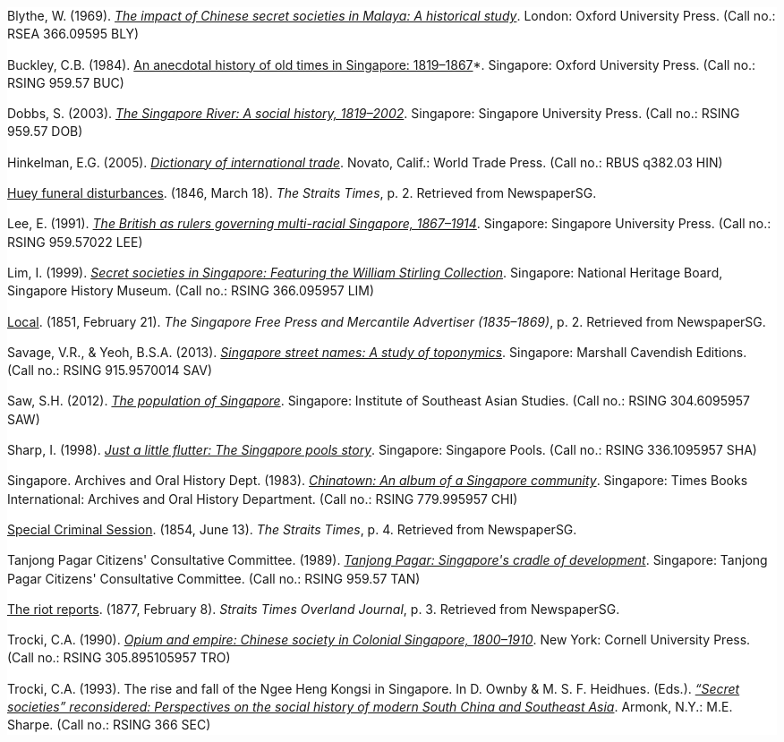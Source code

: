 Blythe, W. (1969). *[The impact of Chinese secret societies in Malaya: A historical study](http://eservice.nlb.gov.sg/item_holding_s.aspx?bid=561411)*. London: Oxford University Press. (Call no.: RSEA 366.09595 BLY)

Buckley, C.B. (1984). [An anecdotal history of old times in Singapore: 1819–1867](http://eservice.nlb.gov.sg/item_holding_s.aspx?bid=4082239)*. Singapore: Oxford University Press. (Call no.: RSING 959.57 BUC)

Dobbs, S. (2003). *[The Singapore River: A social history, 1819–2002](https://eservice.nlb.gov.sg/item_holding.aspx?bid=12149559)*. Singapore: Singapore University Press. (Call no.: RSING 959.57 DOB)

Hinkelman, E.G. (2005). *[Dictionary of international trade](http://eservice.nlb.gov.sg/item_holding_s.aspx?bid=12675831)*. Novato, Calif.: World Trade Press. (Call no.: RBUS q382.03 HIN)

[Huey funeral disturbances](http://eresources.nlb.gov.sg/newspapers/Digitised/Article/straitstimes18460318-1.2.5.aspx). (1846, March 18). *The Straits Times*, p. 2. Retrieved from NewspaperSG.

Lee, E. (1991). *[The British as rulers governing multi-racial Singapore, 1867–1914](http://eservice.nlb.gov.sg/item_holding_s.aspx?bid=5678026)*. Singapore: Singapore University Press. (Call no.: RSING 959.57022 LEE)

Lim, I. (1999). *[Secret societies in Singapore: Featuring the William Stirling Collection](http://eservice.nlb.gov.sg/item_holding_s.aspx?bid=9373792)*. Singapore: National Heritage Board, Singapore History Museum. (Call no.: RSING 366.095957 LIM)

[Local](http://eresources.nlb.gov.sg/newspapers/Digitised/Article/singfreepressa18510221-1.2.7.aspx). (1851, February 21). *The Singapore Free Press and Mercantile Advertiser (1835–1869)*, p. 2. Retrieved from NewspaperSG.

Savage, V.R., & Yeoh, B.S.A. (2013). *[Singapore street names: A study of toponymics](http://eservice.nlb.gov.sg/item_holding_s.aspx?bid=200123850)*. Singapore: Marshall Cavendish Editions. (Call no.: RSING 915.9570014 SAV)

Saw, S.H. (2012). *[The population of Singapore](http://eservice.nlb.gov.sg/item_holding_s.aspx?bid=14383911)*. Singapore: Institute of Southeast Asian Studies. (Call no.: RSING 304.6095957 SAW)

Sharp, I. (1998). *[Just a little flutter: The Singapore pools story](http://eservice.nlb.gov.sg/item_holding_s.aspx?bid=9217611)*. Singapore: Singapore Pools. (Call no.: RSING 336.1095957 SHA)

Singapore. Archives and Oral History Dept. (1983). *[Chinatown: An album of a Singapore community](http://eservice.nlb.gov.sg/item_holding_s.aspx?bid=3213762)*. Singapore: Times Books International: Archives and Oral History Department. (Call no.: RSING 779.995957 CHI)

[Special Criminal Session](http://eresources.nlb.gov.sg/newspapers/Digitised/Article/straitstimes18540613-1.2.13.aspx). (1854, June 13). *The Straits Times*, p. 4. Retrieved from NewspaperSG.

Tanjong Pagar Citizens' Consultative Committee. (1989). *[Tanjong Pagar: Singapore's cradle of development](http://eservice.nlb.gov.sg/item_holding_s.aspx?bid=5288751)*. Singapore: Tanjong Pagar Citizens' Consultative Committee. (Call no.: RSING 959.57 TAN)

[The riot reports](http://eresources.nlb.gov.sg/newspapers/Digitised/Article/stoverland18770208-1.2.11.aspx). (1877, February 8). *Straits Times Overland Journal*, p. 3. Retrieved from NewspaperSG.

Trocki, C.A. (1990). *[Opium and empire: Chinese society in Colonial Singapore, 1800–1910](http://eservice.nlb.gov.sg/item_holding_s.aspx?bid=5587400)*. New York: Cornell University Press. (Call no.: RSING 305.895105957 TRO)

Trocki, C.A. (1993). The rise and fall of the Ngee Heng Kongsi in Singapore. In D. Ownby & M. S. F. Heidhues. (Eds.). *[“Secret societies” reconsidered: Perspectives on the social history of modern South China and Southeast Asia](https://eservice.nlb.gov.sg/item_holding.aspx?bid=6884658)*. Armonk, N.Y.: M.E. Sharpe. (Call no.: RSING 366 SEC)
